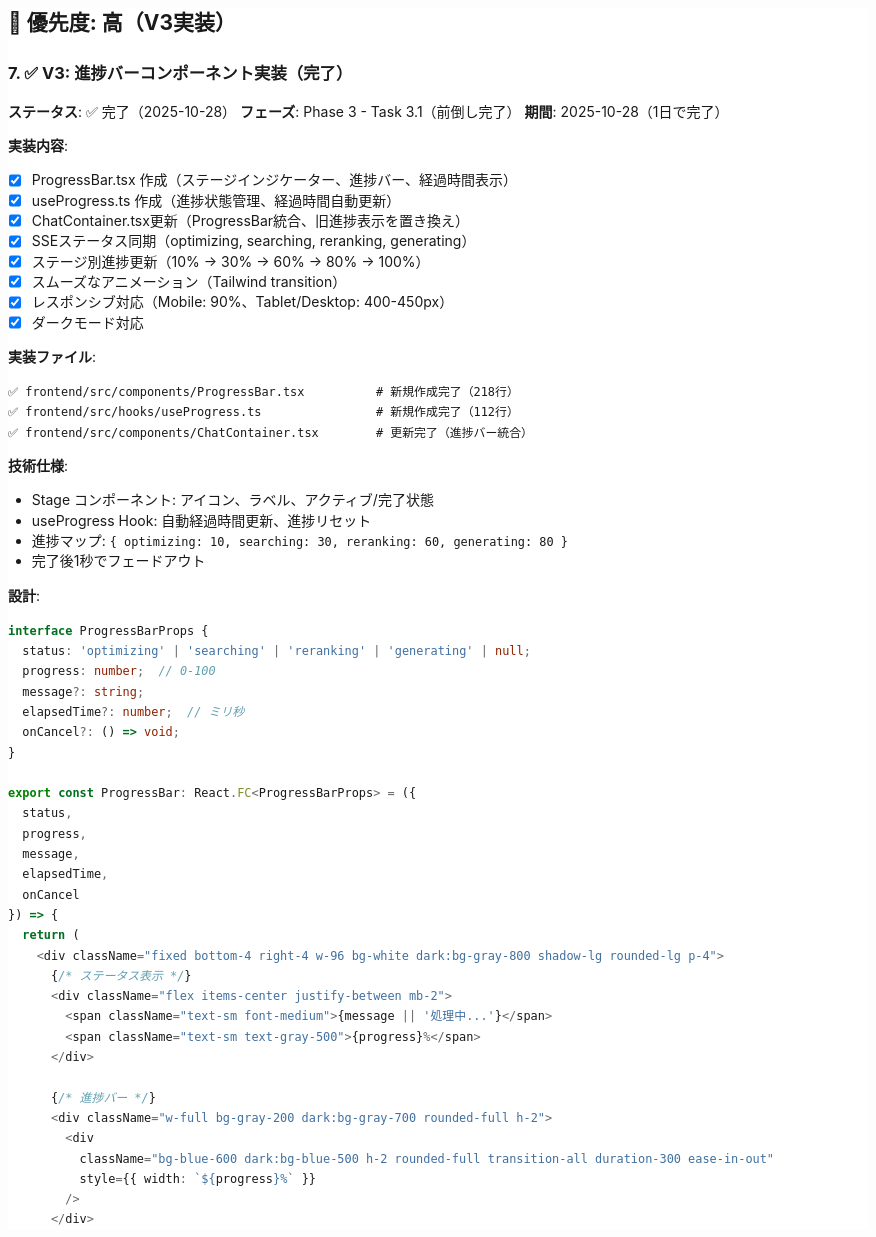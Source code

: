 ## 🚀 優先度: 高（V3実装）

### 7. ✅ V3: 進捗バーコンポーネント実装（完了）

**ステータス**: ✅ 完了（2025-10-28）
**フェーズ**: Phase 3 - Task 3.1（前倒し完了）
**期間**: 2025-10-28（1日で完了）

**実装内容**:
- [x] ProgressBar.tsx 作成（ステージインジケーター、進捗バー、経過時間表示）
- [x] useProgress.ts 作成（進捗状態管理、経過時間自動更新）
- [x] ChatContainer.tsx更新（ProgressBar統合、旧進捗表示を置き換え）
- [x] SSEステータス同期（optimizing, searching, reranking, generating）
- [x] ステージ別進捗更新（10% → 30% → 60% → 80% → 100%）
- [x] スムーズなアニメーション（Tailwind transition）
- [x] レスポンシブ対応（Mobile: 90%、Tablet/Desktop: 400-450px）
- [x] ダークモード対応

**実装ファイル**:
```
✅ frontend/src/components/ProgressBar.tsx          # 新規作成完了（218行）
✅ frontend/src/hooks/useProgress.ts                # 新規作成完了（112行）
✅ frontend/src/components/ChatContainer.tsx        # 更新完了（進捗バー統合）
```

**技術仕様**:
- Stage コンポーネント: アイコン、ラベル、アクティブ/完了状態
- useProgress Hook: 自動経過時間更新、進捗リセット
- 進捗マップ: `{ optimizing: 10, searching: 30, reranking: 60, generating: 80 }`
- 完了後1秒でフェードアウト

**設計**:
```typescript
interface ProgressBarProps {
  status: 'optimizing' | 'searching' | 'reranking' | 'generating' | null;
  progress: number;  // 0-100
  message?: string;
  elapsedTime?: number;  // ミリ秒
  onCancel?: () => void;
}

export const ProgressBar: React.FC<ProgressBarProps> = ({
  status,
  progress,
  message,
  elapsedTime,
  onCancel
}) => {
  return (
    <div className="fixed bottom-4 right-4 w-96 bg-white dark:bg-gray-800 shadow-lg rounded-lg p-4">
      {/* ステータス表示 */}
      <div className="flex items-center justify-between mb-2">
        <span className="text-sm font-medium">{message || '処理中...'}</span>
        <span className="text-sm text-gray-500">{progress}%</span>
      </div>

      {/* 進捗バー */}
      <div className="w-full bg-gray-200 dark:bg-gray-700 rounded-full h-2">
        <div
          className="bg-blue-600 dark:bg-blue-500 h-2 rounded-full transition-all duration-300 ease-in-out"
          style={{ width: `${progress}%` }}
        />
      </div>
```